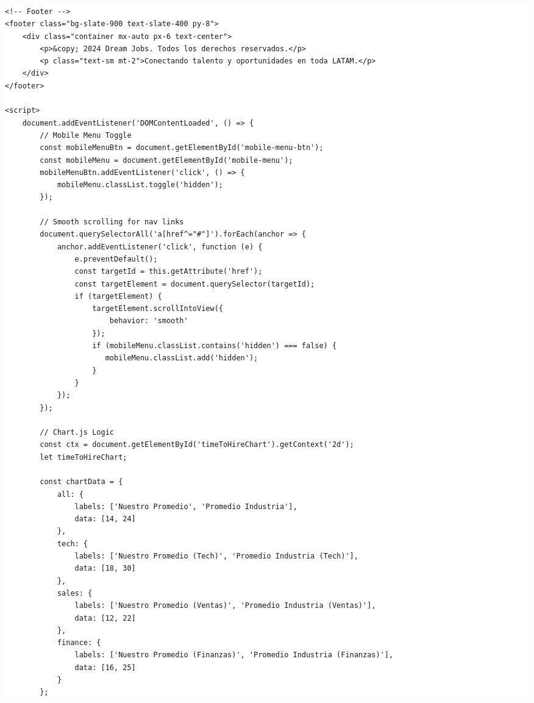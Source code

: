     <!-- Footer -->
    <footer class="bg-slate-900 text-slate-400 py-8">
        <div class="container mx-auto px-6 text-center">
            <p>&copy; 2024 Dream Jobs. Todos los derechos reservados.</p>
            <p class="text-sm mt-2">Conectando talento y oportunidades en toda LATAM.</p>
        </div>
    </footer>

    <script>
        document.addEventListener('DOMContentLoaded', () => {
            // Mobile Menu Toggle
            const mobileMenuBtn = document.getElementById('mobile-menu-btn');
            const mobileMenu = document.getElementById('mobile-menu');
            mobileMenuBtn.addEventListener('click', () => {
                mobileMenu.classList.toggle('hidden');
            });

            // Smooth scrolling for nav links
            document.querySelectorAll('a[href^="#"]').forEach(anchor => {
                anchor.addEventListener('click', function (e) {
                    e.preventDefault();
                    const targetId = this.getAttribute('href');
                    const targetElement = document.querySelector(targetId);
                    if (targetElement) {
                        targetElement.scrollIntoView({
                            behavior: 'smooth'
                        });
                        if (mobileMenu.classList.contains('hidden') === false) {
                           mobileMenu.classList.add('hidden');
                        }
                    }
                });
            });

            // Chart.js Logic
            const ctx = document.getElementById('timeToHireChart').getContext('2d');
            let timeToHireChart;

            const chartData = {
                all: {
                    labels: ['Nuestro Promedio', 'Promedio Industria'],
                    data: [14, 24]
                },
                tech: {
                    labels: ['Nuestro Promedio (Tech)', 'Promedio Industria (Tech)'],
                    data: [18, 30]
                },
                sales: {
                    labels: ['Nuestro Promedio (Ventas)', 'Promedio Industria (Ventas)'],
                    data: [12, 22]
                },
                finance: {
                    labels: ['Nuestro Promedio (Finanzas)', 'Promedio Industria (Finanzas)'],
                    data: [16, 25]
                }
            };
            
